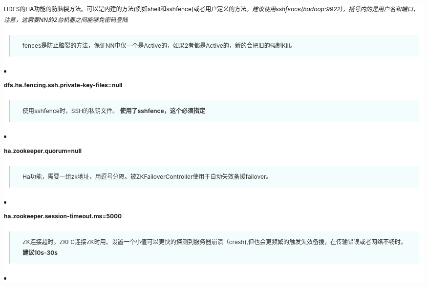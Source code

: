 <p style="padding-bottom:0px; line-height:22px; margin:8px 0px; padding-left:0px; padding-right:0px; word-wrap:break-word; white-space:normal; letter-spacing:0px; font-size:12px; word-break:break-all; padding-top:0px">
HDFS的HA功能的防脑裂方法。可以是内建的方法(例如shell和sshfence)或者用户定义的方法。<em style="padding-bottom:0px; margin:0px; padding-left:0px; padding-right:0px; padding-top:0px">建议使用sshfence(hadoop:9922)，括号内的是用户名和端口，注意，这需要NN的2台机器之间能够免密码登陆</em></p>
</blockquote>
<blockquote style="position:relative; text-align:left; border-left:rgb(164,218,240) 3px solid; padding-bottom:3px; line-height:22px; margin:20px 10px; padding-left:25px; padding-right:25px; background:rgb(244,253,253); color:rgb(51,51,51); font-size:10pt; padding-top:3px">
<p style="padding-bottom:0px; line-height:22px; margin:8px 0px; padding-left:0px; padding-right:0px; word-wrap:break-word; white-space:normal; letter-spacing:0px; font-size:12px; word-break:break-all; padding-top:0px">
fences是防止脑裂的方法，保证NN中仅一个是Active的，如果2者都是Active的，新的会把旧的强制Kill。</p>
</blockquote>
</li><li style="padding-bottom:0px; margin:0px; padding-left:0px; padding-right:0px; padding-top:0px">
<p style="padding-bottom:0px; line-height:22px; margin:8px 0px; padding-left:0px; padding-right:0px; word-wrap:break-word; white-space:normal; letter-spacing:0px; font-size:12px; word-break:break-all; padding-top:0px">
<strong style="padding-bottom:0px; margin:0px; padding-left:0px; padding-right:0px; padding-top:0px">dfs.ha.fencing.ssh.private-key-files=null</strong></p>
<blockquote style="position:relative; text-align:left; border-left:rgb(164,218,240) 3px solid; padding-bottom:3px; line-height:22px; margin:20px 10px; padding-left:25px; padding-right:25px; background:rgb(244,253,253); color:rgb(51,51,51); font-size:10pt; padding-top:3px">
<p style="padding-bottom:0px; line-height:22px; margin:8px 0px; padding-left:0px; padding-right:0px; word-wrap:break-word; white-space:normal; letter-spacing:0px; font-size:12px; word-break:break-all; padding-top:0px">
使用sshfence时，SSH的私钥文件。 <strong style="padding-bottom:0px; margin:0px; padding-left:0px; padding-right:0px; padding-top:0px">使用了sshfence，这个必须指定</strong></p>
</blockquote>
</li><li style="padding-bottom:0px; margin:0px; padding-left:0px; padding-right:0px; padding-top:0px">
<p style="padding-bottom:0px; line-height:22px; margin:8px 0px; padding-left:0px; padding-right:0px; word-wrap:break-word; white-space:normal; letter-spacing:0px; font-size:12px; word-break:break-all; padding-top:0px">
<strong style="padding-bottom:0px; margin:0px; padding-left:0px; padding-right:0px; padding-top:0px">ha.zookeeper.quorum=null</strong></p>
<blockquote style="position:relative; text-align:left; border-left:rgb(164,218,240) 3px solid; padding-bottom:3px; line-height:22px; margin:20px 10px; padding-left:25px; padding-right:25px; background:rgb(244,253,253); color:rgb(51,51,51); font-size:10pt; padding-top:3px">
<p style="padding-bottom:0px; line-height:22px; margin:8px 0px; padding-left:0px; padding-right:0px; word-wrap:break-word; white-space:normal; letter-spacing:0px; font-size:12px; word-break:break-all; padding-top:0px">
Ha功能，需要一组zk地址，用逗号分隔。被ZKFailoverController使用于自动失效备援failover。</p>
</blockquote>
</li><li style="padding-bottom:0px; margin:0px; padding-left:0px; padding-right:0px; padding-top:0px">
<p style="padding-bottom:0px; line-height:22px; margin:8px 0px; padding-left:0px; padding-right:0px; word-wrap:break-word; white-space:normal; letter-spacing:0px; font-size:12px; word-break:break-all; padding-top:0px">
<strong style="padding-bottom:0px; margin:0px; padding-left:0px; padding-right:0px; padding-top:0px">ha.zookeeper.session-timeout.ms=5000</strong></p>
<blockquote style="position:relative; text-align:left; border-left:rgb(164,218,240) 3px solid; padding-bottom:3px; line-height:22px; margin:20px 10px; padding-left:25px; padding-right:25px; background:rgb(244,253,253); color:rgb(51,51,51); font-size:10pt; padding-top:3px">
<p style="padding-bottom:0px; line-height:22px; margin:8px 0px; padding-left:0px; padding-right:0px; word-wrap:break-word; white-space:normal; letter-spacing:0px; font-size:12px; word-break:break-all; padding-top:0px">
ZK连接超时。ZKFC连接ZK时用。设置一个小值可以更快的探测到服务器崩溃（crash),但也会更频繁的触发失效备援，在传输错误或者网络不畅时。<strong style="padding-bottom:0px; margin:0px; padding-left:0px; padding-right:0px; padding-top:0px">建议10s-30s</strong></p>
</blockquote>
</li><li style="padding-bottom:0px; margin:0px; padding-left:0px; padding-right:0px; padding-top:0px">